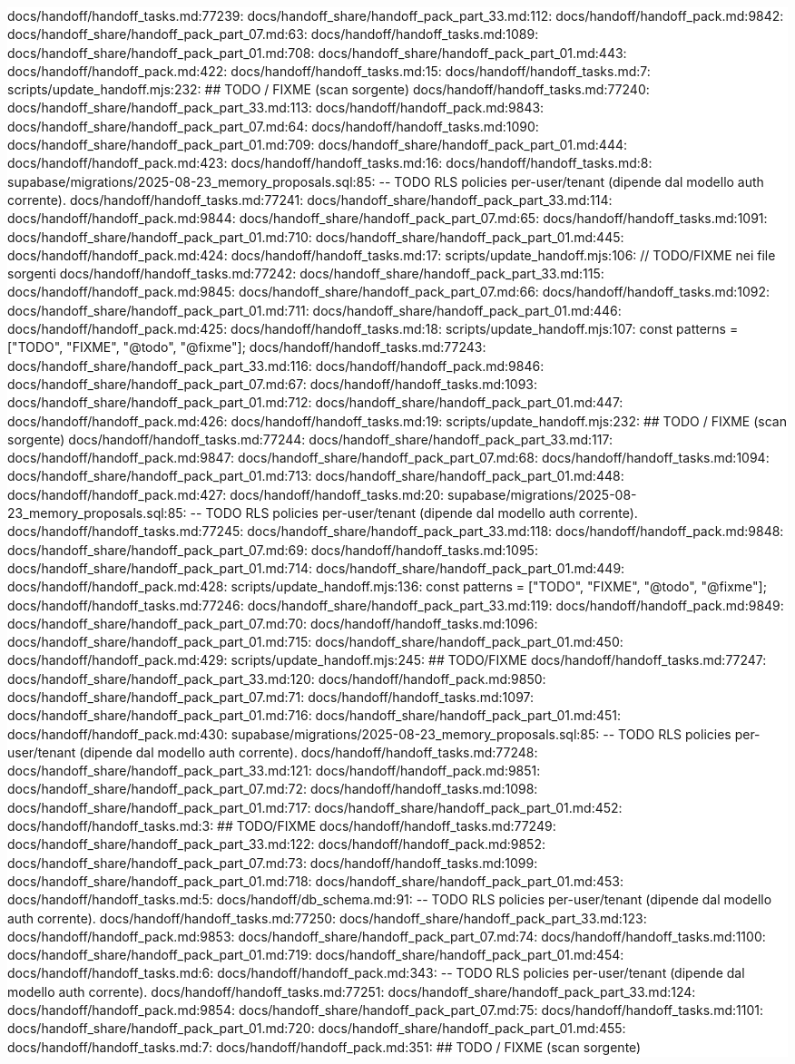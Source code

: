 docs/handoff/handoff_tasks.md:77239: docs/handoff_share/handoff_pack_part_33.md:112: docs/handoff/handoff_pack.md:9842: docs/handoff_share/handoff_pack_part_07.md:63: docs/handoff/handoff_tasks.md:1089: docs/handoff_share/handoff_pack_part_01.md:708: docs/handoff_share/handoff_pack_part_01.md:443: docs/handoff/handoff_pack.md:422: docs/handoff/handoff_tasks.md:15: docs/handoff/handoff_tasks.md:7: scripts/update_handoff.mjs:232: ## TODO / FIXME (scan sorgente)
docs/handoff/handoff_tasks.md:77240: docs/handoff_share/handoff_pack_part_33.md:113: docs/handoff/handoff_pack.md:9843: docs/handoff_share/handoff_pack_part_07.md:64: docs/handoff/handoff_tasks.md:1090: docs/handoff_share/handoff_pack_part_01.md:709: docs/handoff_share/handoff_pack_part_01.md:444: docs/handoff/handoff_pack.md:423: docs/handoff/handoff_tasks.md:16: docs/handoff/handoff_tasks.md:8: supabase/migrations/2025-08-23_memory_proposals.sql:85: -- TODO RLS policies per-user/tenant (dipende dal modello auth corrente).
docs/handoff/handoff_tasks.md:77241: docs/handoff_share/handoff_pack_part_33.md:114: docs/handoff/handoff_pack.md:9844: docs/handoff_share/handoff_pack_part_07.md:65: docs/handoff/handoff_tasks.md:1091: docs/handoff_share/handoff_pack_part_01.md:710: docs/handoff_share/handoff_pack_part_01.md:445: docs/handoff/handoff_pack.md:424: docs/handoff/handoff_tasks.md:17: scripts/update_handoff.mjs:106: // TODO/FIXME nei file sorgenti
docs/handoff/handoff_tasks.md:77242: docs/handoff_share/handoff_pack_part_33.md:115: docs/handoff/handoff_pack.md:9845: docs/handoff_share/handoff_pack_part_07.md:66: docs/handoff/handoff_tasks.md:1092: docs/handoff_share/handoff_pack_part_01.md:711: docs/handoff_share/handoff_pack_part_01.md:446: docs/handoff/handoff_pack.md:425: docs/handoff/handoff_tasks.md:18: scripts/update_handoff.mjs:107: const patterns = ["TODO", "FIXME", "@todo", "@fixme"];
docs/handoff/handoff_tasks.md:77243: docs/handoff_share/handoff_pack_part_33.md:116: docs/handoff/handoff_pack.md:9846: docs/handoff_share/handoff_pack_part_07.md:67: docs/handoff/handoff_tasks.md:1093: docs/handoff_share/handoff_pack_part_01.md:712: docs/handoff_share/handoff_pack_part_01.md:447: docs/handoff/handoff_pack.md:426: docs/handoff/handoff_tasks.md:19: scripts/update_handoff.mjs:232: ## TODO / FIXME (scan sorgente)
docs/handoff/handoff_tasks.md:77244: docs/handoff_share/handoff_pack_part_33.md:117: docs/handoff/handoff_pack.md:9847: docs/handoff_share/handoff_pack_part_07.md:68: docs/handoff/handoff_tasks.md:1094: docs/handoff_share/handoff_pack_part_01.md:713: docs/handoff_share/handoff_pack_part_01.md:448: docs/handoff/handoff_pack.md:427: docs/handoff/handoff_tasks.md:20: supabase/migrations/2025-08-23_memory_proposals.sql:85: -- TODO RLS policies per-user/tenant (dipende dal modello auth corrente).
docs/handoff/handoff_tasks.md:77245: docs/handoff_share/handoff_pack_part_33.md:118: docs/handoff/handoff_pack.md:9848: docs/handoff_share/handoff_pack_part_07.md:69: docs/handoff/handoff_tasks.md:1095: docs/handoff_share/handoff_pack_part_01.md:714: docs/handoff_share/handoff_pack_part_01.md:449: docs/handoff/handoff_pack.md:428: scripts/update_handoff.mjs:136: const patterns = ["TODO", "FIXME", "@todo", "@fixme"];
docs/handoff/handoff_tasks.md:77246: docs/handoff_share/handoff_pack_part_33.md:119: docs/handoff/handoff_pack.md:9849: docs/handoff_share/handoff_pack_part_07.md:70: docs/handoff/handoff_tasks.md:1096: docs/handoff_share/handoff_pack_part_01.md:715: docs/handoff_share/handoff_pack_part_01.md:450: docs/handoff/handoff_pack.md:429: scripts/update_handoff.mjs:245: ## TODO/FIXME
docs/handoff/handoff_tasks.md:77247: docs/handoff_share/handoff_pack_part_33.md:120: docs/handoff/handoff_pack.md:9850: docs/handoff_share/handoff_pack_part_07.md:71: docs/handoff/handoff_tasks.md:1097: docs/handoff_share/handoff_pack_part_01.md:716: docs/handoff_share/handoff_pack_part_01.md:451: docs/handoff/handoff_pack.md:430: supabase/migrations/2025-08-23_memory_proposals.sql:85: -- TODO RLS policies per-user/tenant (dipende dal modello auth corrente).
docs/handoff/handoff_tasks.md:77248: docs/handoff_share/handoff_pack_part_33.md:121: docs/handoff/handoff_pack.md:9851: docs/handoff_share/handoff_pack_part_07.md:72: docs/handoff/handoff_tasks.md:1098: docs/handoff_share/handoff_pack_part_01.md:717: docs/handoff_share/handoff_pack_part_01.md:452: docs/handoff/handoff_tasks.md:3: ## TODO/FIXME
docs/handoff/handoff_tasks.md:77249: docs/handoff_share/handoff_pack_part_33.md:122: docs/handoff/handoff_pack.md:9852: docs/handoff_share/handoff_pack_part_07.md:73: docs/handoff/handoff_tasks.md:1099: docs/handoff_share/handoff_pack_part_01.md:718: docs/handoff_share/handoff_pack_part_01.md:453: docs/handoff/handoff_tasks.md:5: docs/handoff/db_schema.md:91: -- TODO RLS policies per-user/tenant (dipende dal modello auth corrente).
docs/handoff/handoff_tasks.md:77250: docs/handoff_share/handoff_pack_part_33.md:123: docs/handoff/handoff_pack.md:9853: docs/handoff_share/handoff_pack_part_07.md:74: docs/handoff/handoff_tasks.md:1100: docs/handoff_share/handoff_pack_part_01.md:719: docs/handoff_share/handoff_pack_part_01.md:454: docs/handoff/handoff_tasks.md:6: docs/handoff/handoff_pack.md:343: -- TODO RLS policies per-user/tenant (dipende dal modello auth corrente).
docs/handoff/handoff_tasks.md:77251: docs/handoff_share/handoff_pack_part_33.md:124: docs/handoff/handoff_pack.md:9854: docs/handoff_share/handoff_pack_part_07.md:75: docs/handoff/handoff_tasks.md:1101: docs/handoff_share/handoff_pack_part_01.md:720: docs/handoff_share/handoff_pack_part_01.md:455: docs/handoff/handoff_tasks.md:7: docs/handoff/handoff_pack.md:351: ## TODO / FIXME (scan sorgente)